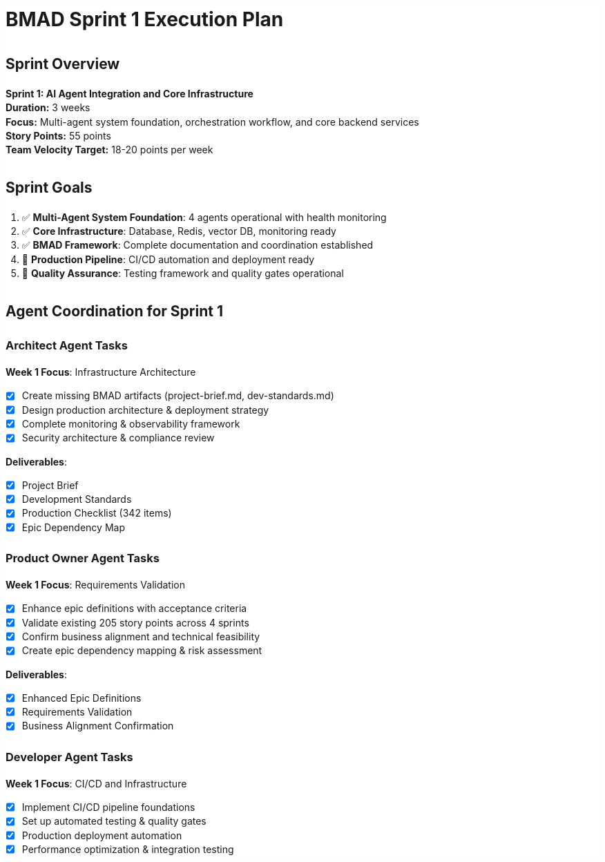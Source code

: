 # BMAD Sprint 1 Execution Plan

## Sprint Overview
**Sprint 1: AI Agent Integration and Core Infrastructure**  
**Duration:** 3 weeks  
**Focus:** Multi-agent system foundation, orchestration workflow, and core backend services  
**Story Points:** 55 points  
**Team Velocity Target:** 18-20 points per week

## Sprint Goals
1. ✅ **Multi-Agent System Foundation**: 4 agents operational with health monitoring
2. ✅ **Core Infrastructure**: Database, Redis, vector DB, monitoring ready
3. ✅ **BMAD Framework**: Complete documentation and coordination established
4. 🔄 **Production Pipeline**: CI/CD automation and deployment ready
5. 🔄 **Quality Assurance**: Testing framework and quality gates operational

## Agent Coordination for Sprint 1

### **Architect Agent Tasks**
**Week 1 Focus**: Infrastructure Architecture
- [x] Create missing BMAD artifacts (project-brief.md, dev-standards.md)
- [x] Design production architecture & deployment strategy
- [x] Complete monitoring & observability framework
- [x] Security architecture & compliance review

**Deliverables**:
- [x] Project Brief
- [x] Development Standards
- [x] Production Checklist (342 items)
- [x] Epic Dependency Map

### **Product Owner Agent Tasks**
**Week 1 Focus**: Requirements Validation
- [x] Enhance epic definitions with acceptance criteria
- [x] Validate existing 205 story points across 4 sprints
- [x] Confirm business alignment and technical feasibility
- [x] Create epic dependency mapping & risk assessment

**Deliverables**:
- [x] Enhanced Epic Definitions
- [x] Requirements Validation
- [x] Business Alignment Confirmation

### **Developer Agent Tasks**
**Week 1 Focus**: CI/CD and Infrastructure
- [x] Implement CI/CD pipeline foundations
- [x] Set up automated testing & quality gates
- [x] Production deployment automation
- [x] Performance optimization & integration testing
